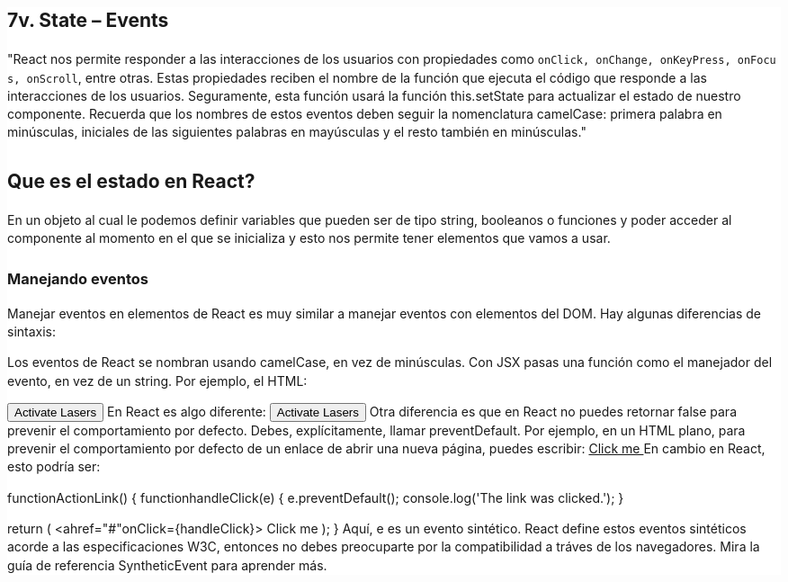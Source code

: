 
## 7v. State – Events
"React nos permite responder a las interacciones de los usuarios con propiedades como `onClick, onChange, onKeyPress, onFocus, onScroll`, entre otras.
Estas propiedades reciben el nombre de la función que ejecuta el código que responde a las interacciones de los usuarios. Seguramente, esta función usará la función this.setState para actualizar el estado de nuestro componente.
Recuerda que los nombres de estos eventos deben seguir la nomenclatura camelCase: primera palabra en minúsculas, iniciales de las siguientes palabras en mayúsculas y el resto también en minúsculas."


## Que es el estado en React?
En un objeto al cual le podemos definir variables que pueden ser de tipo string, booleanos o funciones y poder acceder al componente al momento en el que se inicializa y esto nos permite tener elementos que vamos a usar.

### Manejando eventos
Manejar eventos en elementos de React es muy similar a manejar eventos con elementos del DOM. Hay algunas diferencias de sintaxis:

Los eventos de React se nombran usando camelCase, en vez de minúsculas.
Con JSX pasas una función como el manejador del evento, en vez de un string.
Por ejemplo, el HTML:

<button onclick="activateLasers()">
  Activate Lasers
</button>
En React es algo diferente:

<button onClick={activateLasers}>
  Activate Lasers
</button>
Otra diferencia es que en React no puedes retornar false para prevenir el comportamiento por defecto. Debes, explícitamente, llamar preventDefault. Por ejemplo, en un HTML plano, para prevenir el comportamiento por defecto de un enlace de abrir una nueva página, puedes escribir:

<a href="#" onclick="console.log('The link was clicked.'); return false">
  Click me
</a>
En cambio en React, esto podría ser:

functionActionLink() {
  functionhandleClick(e) {
    e.preventDefault();
    console.log('The link was clicked.');
  }

  return (
    <ahref="#"onClick={handleClick}>
      Click me
    </a>
  );
}
Aquí, e es un evento sintético. React define estos eventos sintéticos acorde a las especificaciones W3C, entonces no debes preocuparte por la compatibilidad a tráves de los navegadores. Mira la guía de referencia SyntheticEvent para aprender más.
